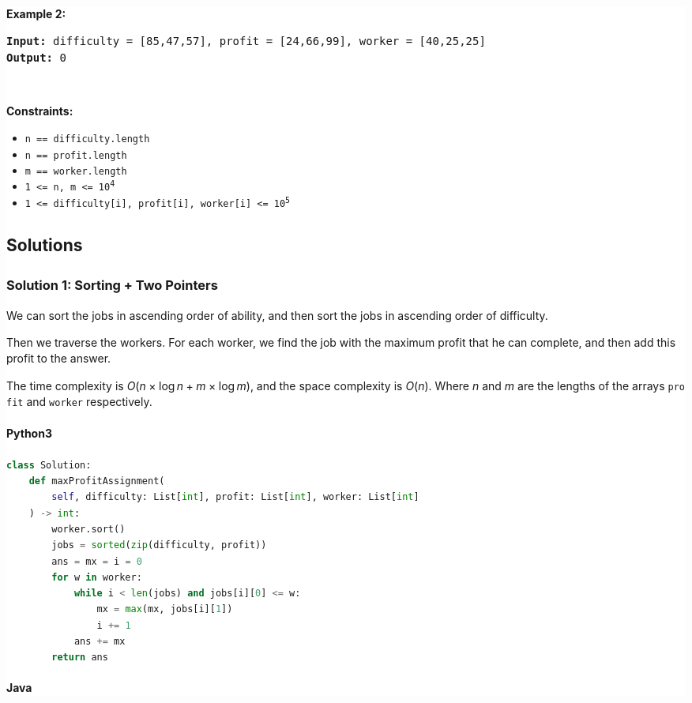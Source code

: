 <p><strong class="example">Example 2:</strong></p>

<pre>
<strong>Input:</strong> difficulty = [85,47,57], profit = [24,66,99], worker = [40,25,25]
<strong>Output:</strong> 0
</pre>

<p>&nbsp;</p>
<p><strong>Constraints:</strong></p>

<ul>
	<li><code>n == difficulty.length</code></li>
	<li><code>n == profit.length</code></li>
	<li><code>m == worker.length</code></li>
	<li><code>1 &lt;= n, m &lt;= 10<sup>4</sup></code></li>
	<li><code>1 &lt;= difficulty[i], profit[i], worker[i] &lt;= 10<sup>5</sup></code></li>
</ul>



## Solutions



### Solution 1: Sorting + Two Pointers

We can sort the jobs in ascending order of ability, and then sort the jobs in ascending order of difficulty.

Then we traverse the workers. For each worker, we find the job with the maximum profit that he can complete, and then add this profit to the answer.

The time complexity is $O(n \times \log n + m \times \log m)$, and the space complexity is $O(n)$. Where $n$ and $m$ are the lengths of the arrays `profit` and `worker` respectively.



#### Python3

```python
class Solution:
    def maxProfitAssignment(
        self, difficulty: List[int], profit: List[int], worker: List[int]
    ) -> int:
        worker.sort()
        jobs = sorted(zip(difficulty, profit))
        ans = mx = i = 0
        for w in worker:
            while i < len(jobs) and jobs[i][0] <= w:
                mx = max(mx, jobs[i][1])
                i += 1
            ans += mx
        return ans
```

#### Java
